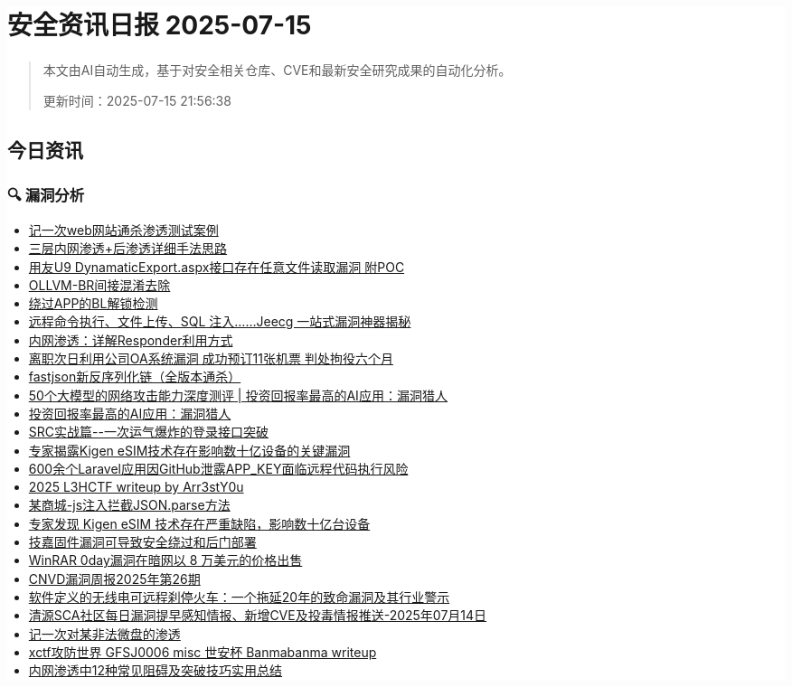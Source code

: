 
# 安全资讯日报 2025-07-15

> 本文由AI自动生成，基于对安全相关仓库、CVE和最新安全研究成果的自动化分析。
> 
> 更新时间：2025-07-15 21:56:38



## 今日资讯

### 🔍 漏洞分析

* [记一次web网站通杀渗透测试案例](https://mp.weixin.qq.com/s?__biz=MzkwODc1NTgyMg==&mid=2247487320&idx=1&sn=7afd154e7650c4e83e01d311fa2f3579)
* [三层内网渗透+后渗透详细手法思路](https://mp.weixin.qq.com/s?__biz=MzkwODc1NTgyMg==&mid=2247487321&idx=1&sn=c4a793e3a21b79c10290913d0e77594c)
* [用友U9 DynamaticExport.aspx接口存在任意文件读取漏洞 附POC](https://mp.weixin.qq.com/s?__biz=MzIxMjEzMDkyMA==&mid=2247488681&idx=1&sn=409ec540f7d8b3a760b67e55ed9993f1)
* [OLLVM-BR间接混淆去除](https://mp.weixin.qq.com/s?__biz=MjM5NTc2MDYxMw==&mid=2458597085&idx=1&sn=05c4aed3f2d60d82a198885a8189a678)
* [绕过APP的BL解锁检测](https://mp.weixin.qq.com/s?__biz=MzkxNjMwNDUxNg==&mid=2247488476&idx=1&sn=6d5e21682cbca4d839cfa8497a7ca753)
* [远程命令执行、文件上传、SQL 注入……Jeecg 一站式漏洞神器揭秘](https://mp.weixin.qq.com/s?__biz=MzkzNDI5NjEzMQ==&mid=2247485108&idx=1&sn=5e17051f4252967b4072d091e4d81ddf)
* [内网渗透：详解Responder利用方式](https://mp.weixin.qq.com/s?__biz=Mzg2MzkwNDU1Mw==&mid=2247485829&idx=1&sn=a2b21fc320ff1ca4217adaf81d4b1fe8)
* [离职次日利用公司OA系统漏洞 成功预订11张机票 判处拘役六个月](https://mp.weixin.qq.com/s?__biz=MzkxNTI2NTQxOA==&mid=2247498093&idx=4&sn=2a0d98c8abc8f3deb69dea6a18c068a9)
* [fastjson新反序列化链（全版本通杀）](https://mp.weixin.qq.com/s?__biz=Mzg5ODgxMTIzMg==&mid=2247483907&idx=1&sn=6bfc3f605f7d1b6cb0793a0c68463b2a)
* [50个大模型的网络攻击能力深度测评 | 投资回报率最高的AI应用：漏洞猎人](https://mp.weixin.qq.com/s?__biz=MzI1OTA1MzQzNA==&mid=2651248217&idx=1&sn=bf2ae52fcc281de6779f18bb044e6710)
* [投资回报率最高的AI应用：漏洞猎人](https://mp.weixin.qq.com/s?__biz=MzAxMjE3ODU3MQ==&mid=2650611424&idx=2&sn=7dd51707667ecc850b3d142362d694b3)
* [SRC实战篇--一次运气爆炸的登录接口突破](https://mp.weixin.qq.com/s?__biz=MzU0MTc2NTExNg==&mid=2247492616&idx=1&sn=e72c65680e407d484b4ad48ca4c87918)
* [专家揭露Kigen eSIM技术存在影响数十亿设备的关键漏洞](https://mp.weixin.qq.com/s?__biz=Mzg3OTc0NDcyNQ==&mid=2247494252&idx=1&sn=276563e9f1cb87023e8012c699e3829b)
* [600余个Laravel应用因GitHub泄露APP_KEY面临远程代码执行风险](https://mp.weixin.qq.com/s?__biz=MzU2NDY2OTU4Nw==&mid=2247521818&idx=1&sn=f77fe49d0b95ceef9dc5cd5953e116c2)
* [2025 L3HCTF writeup by Arr3stY0u](https://mp.weixin.qq.com/s?__biz=Mzg4MjcxMTAwMQ==&mid=2247488803&idx=1&sn=514967aebf60bae5220aacb3f37d458d)
* [某商城-js注入拦截JSON.parse方法](https://mp.weixin.qq.com/s?__biz=MzkyNzM2MjM0OQ==&mid=2247498053&idx=1&sn=39c80a5dae7fa17d81aa9149cf37d9a1)
* [专家发现 Kigen eSIM 技术存在严重缺陷，影响数十亿台设备](https://mp.weixin.qq.com/s?__biz=MzI2NzAwOTg4NQ==&mid=2649795710&idx=1&sn=362975208e8ac148a90d4476b816a207)
* [技嘉固件漏洞可导致安全绕过和后门部署](https://mp.weixin.qq.com/s?__biz=MzI2NzAwOTg4NQ==&mid=2649795710&idx=2&sn=91f5cec5082e1a2c41c7a776bf9c451e)
* [WinRAR 0day漏洞在暗网以 8 万美元的价格出售](https://mp.weixin.qq.com/s?__biz=MzI2NzAwOTg4NQ==&mid=2649795710&idx=3&sn=52208912e929c701e1fe746d0a6cbada)
* [CNVD漏洞周报2025年第26期](https://mp.weixin.qq.com/s?__biz=MzIwNDk0MDgxMw==&mid=2247500108&idx=1&sn=5214bcced9f87f936538ab7e10b1fe4f)
* [软件定义的无线电可远程刹停火车：一个拖延20年的致命漏洞及其行业警示](https://mp.weixin.qq.com/s?__biz=MzkyMjQ5ODk5OA==&mid=2247511953&idx=3&sn=7bf0f19feec09a686fcc5fd88fbadc29)
* [清源SCA社区每日漏洞提早感知情报、新增CVE及投毒情报推送-2025年07月14日](https://mp.weixin.qq.com/s?__biz=Mzg3MDgyMzkwOA==&mid=2247491765&idx=1&sn=02f7da27dfc96cfe1374df1897c3676a)
* [记一次对某非法微盘的渗透](https://mp.weixin.qq.com/s?__biz=MzkyMDM4NDM5Ng==&mid=2247493197&idx=1&sn=bb0e7786439110ffc86e8add2ccc2e1b)
* [xctf攻防世界 GFSJ0006 misc 世安杯 Banmabanma writeup](https://mp.weixin.qq.com/s?__biz=MzU2NzIzNzU4Mg==&mid=2247490851&idx=1&sn=3c367ded4d343d4476a947f3a2b30f4f)
* [内网渗透中12种常见阻碍及突破技巧实用总结](https://mp.weixin.qq.com/s?__biz=MzIwMzIyMjYzNA==&mid=2247519245&idx=1&sn=cf1b33560e989e8fd8cc695909dd9544)